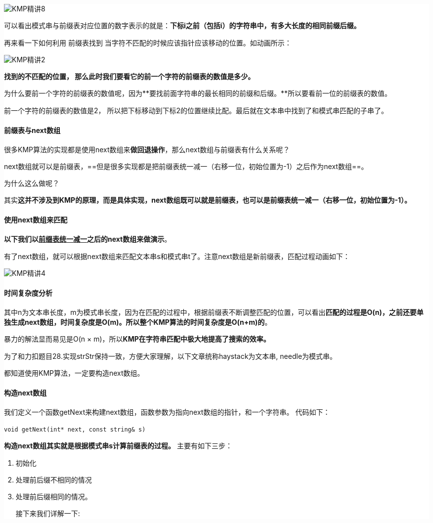 ![KMP精讲8](https://code-thinking.cdn.bcebos.com/pics/KMP%E7%B2%BE%E8%AE%B28.png)

可以看出模式串与前缀表对应位置的数字表示的就是：**下标i之前（包括i）的字符串中，有多大长度的相同前缀后缀。**

再来看一下如何利用 前缀表找到 当字符不匹配的时候应该指针应该移动的位置。如动画所示：

![KMP精讲2](https://code-thinking.cdn.bcebos.com/gifs/KMP%E7%B2%BE%E8%AE%B22.gif)

**找到的不匹配的位置， 那么此时我们要看它的前一个字符的前缀表的数值是多少。**

为什么要前一个字符的前缀表的数值呢，因为**要找前面字符串的最长相同的前缀和后缀。**所以要看前一位的前缀表的数值。

前一个字符的前缀表的数值是2， 所以把下标移动到下标2的位置继续比配。最后就在文本串中找到了和模式串匹配的子串了。

#### 前缀表与next数组

很多KMP算法的实现都是使用next数组来**做回退操作**，那么next数组与前缀表有什么关系呢？

next数组就可以是前缀表，==但是很多实现都是把前缀表统一减一（右移一位，初始位置为-1）之后作为next数组==。

为什么这么做呢？

其实**这并不涉及到KMP的原理，而是具体实现，next数组既可以就是前缀表，也可以是前缀表统一减一（右移一位，初始位置为-1）。**

#### 使用next数组来匹配

**以下我们以<u>前缀表统一减一</u>之后的next数组来做演示**。

有了next数组，就可以根据next数组来匹配文本串s和模式串t了。注意next数组是新前缀表，匹配过程动画如下：

![KMP精讲4](https://code-thinking.cdn.bcebos.com/gifs/KMP%E7%B2%BE%E8%AE%B24.gif)

#### 时间复杂度分析

其中n为文本串长度，m为模式串长度，因为在匹配的过程中，根据前缀表不断调整匹配的位置，可以看出**匹配的过程是O(n)，之前还要单独生成next数组，时间复杂度是O(m)。所以整个KMP算法的时间复杂度是O(n+m)的**。

暴力的解法显而易见是O(n × m)，所以**KMP在字符串匹配中极大地提高了搜索的效率。**

为了和力扣题目28.实现strStr保持一致，方便大家理解，以下文章统称haystack为文本串, needle为模式串。

都知道使用KMP算法，一定要构造next数组。

#### 构造next数组

我们定义一个函数getNext来构建next数组，函数参数为指向next数组的指针，和一个字符串。 代码如下：

```text
void getNext(int* next, const string& s)
```

**构造next数组其实就是根据模式串s计算前缀表的过程。** 主要有如下三步：

1. 初始化

2. 处理前后缀不相同的情况

3. 处理前后缀相同的情况。

   接下来我们详解一下:
